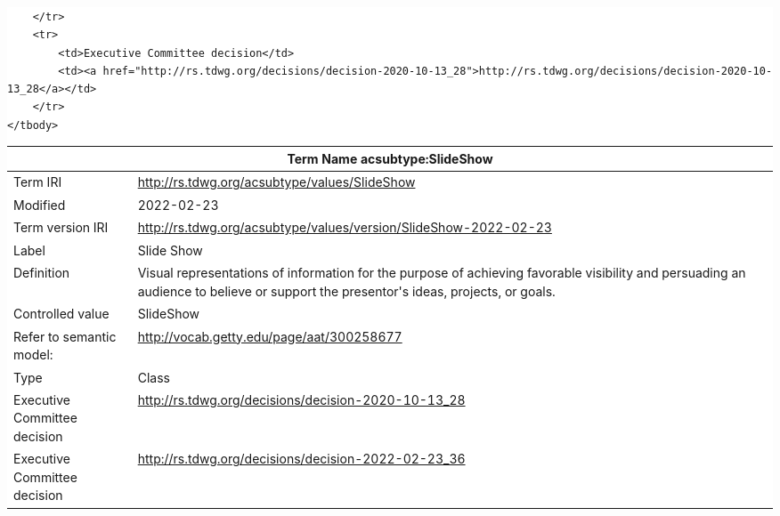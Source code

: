 		</tr>
		<tr>
			<td>Executive Committee decision</td>
			<td><a href="http://rs.tdwg.org/decisions/decision-2020-10-13_28">http://rs.tdwg.org/decisions/decision-2020-10-13_28</a></td>
		</tr>
	</tbody>
</table>

<table>
	<thead>
		<tr>
			<th colspan="2"><a id="acsubtype_SlideShow"></a>Term Name  acsubtype:SlideShow</th>
		</tr>
	</thead>
	<tbody>
		<tr>
			<td>Term IRI</td>
			<td><a href="http://rs.tdwg.org/acsubtype/values/SlideShow">http://rs.tdwg.org/acsubtype/values/SlideShow</a></td>
		</tr>
		<tr>
			<td>Modified</td>
			<td>2022-02-23</td>
		</tr>
		<tr>
			<td>Term version IRI</td>
			<td><a href="http://rs.tdwg.org/acsubtype/values/version/SlideShow-2022-02-23">http://rs.tdwg.org/acsubtype/values/version/SlideShow-2022-02-23</a></td>
		</tr>
		<tr>
			<td>Label</td>
			<td>Slide Show</td>
		</tr>
		<tr>
			<td>Definition</td>
			<td>Visual representations of information for the purpose of achieving favorable visibility and persuading an audience to believe or support the presentor's ideas, projects, or goals.</td>
		</tr>
		<tr>
			<td>Controlled value</td>
			<td>SlideShow</td>
		</tr>
		<tr>
			<td>Refer to semantic model:</td>
			<td><a href="http://vocab.getty.edu/page/aat/300258677">http://vocab.getty.edu/page/aat/300258677</a></td>
		</tr>
		<tr>
			<td>Type</td>
			<td>Class</td>
		</tr>
		<tr>
			<td>Executive Committee decision</td>
			<td><a href="http://rs.tdwg.org/decisions/decision-2020-10-13_28">http://rs.tdwg.org/decisions/decision-2020-10-13_28</a></td>
		</tr>
		<tr>
			<td>Executive Committee decision</td>
			<td><a href="http://rs.tdwg.org/decisions/decision-2022-02-23_36">http://rs.tdwg.org/decisions/decision-2022-02-23_36</a></td>
		</tr>
	</tbody>
</table>